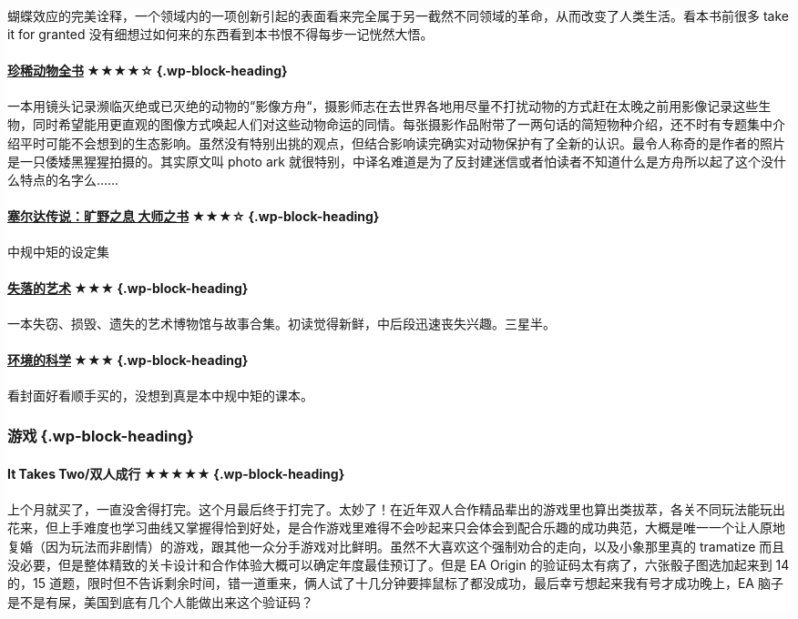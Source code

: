 蝴蝶效应的完美诠释，一个领域内的一项创新引起的表面看来完全属于另一截然不同领域的革命，从而改变了人类生活。看本书前很多 take it for granted 没有细想过如何来的东西看到本书恨不得每步一记恍然大悟。

#### <span class="ez-toc-section" id="%E7%8F%8D%E7%A8%80%E5%8A%A8%E7%89%A9%E5%85%A8%E4%B9%A6_%E2%98%85%E2%98%85%E2%98%85%E2%98%85%E2%98%86"></span><a rel="noreferrer noopener" href="https://amzn.to/3rQFaUx" data-type="URL" data-id="https://amzn.to/3rQFaUx" target="_blank">珍稀动物全书</a> ★★★★☆<span class="ez-toc-section-end"></span> {.wp-block-heading}

一本用镜头记录濒临灭绝或已灭绝的动物的“影像方舟“，摄影师志在去世界各地用尽量不打扰动物的方式赶在太晚之前用影像记录这些生物，同时希望能用更直观的图像方式唤起人们对这些动物命运的同情。每张摄影作品附带了一两句话的简短物种介绍，还不时有专题集中介绍平时可能不会想到的生态影响。虽然没有特别出挑的观点，但结合影响读完确实对动物保护有了全新的认识。最令人称奇的是作者的照片是一只倭矮黑猩猩拍摄的。其实原文叫 photo ark 就很特别，中译名难道是为了反封建迷信或者怕读者不知道什么是方舟所以起了这个没什么特点的名字么……

#### <span class="ez-toc-section" id="%E5%A1%9E%E5%B0%94%E8%BE%BE%E4%BC%A0%E8%AF%B4%EF%BC%9A%E6%97%B7%E9%87%8E%E4%B9%8B%E6%81%AF_%E5%A4%A7%E5%B8%88%E4%B9%8B%E4%B9%A6_%E2%98%85%E2%98%85%E2%98%85%E2%98%86"></span><a href="https://amzn.to/3eKBT4M" data-type="URL" data-id="https://amzn.to/3eKBT4M" target="_blank" rel="noreferrer noopener">塞尔达传说：旷野之息 大师之书</a> ★★★☆<span class="ez-toc-section-end"></span> {.wp-block-heading}

中规中矩的设定集

#### <span class="ez-toc-section" id="%E5%A4%B1%E8%90%BD%E7%9A%84%E8%89%BA%E6%9C%AF_%E2%98%85%E2%98%85%E2%98%85"></span><a rel="noreferrer noopener" href="https://amzn.to/2OwFXMT" data-type="URL" data-id="https://amzn.to/2OwFXMT" target="_blank">失落的艺术</a> ★★★<span class="ez-toc-section-end"></span> {.wp-block-heading}

一本失窃、损毁、遗失的艺术博物馆与故事合集。初读觉得新鲜，中后段迅速丧失兴趣。三星半。

#### <span class="ez-toc-section" id="%E7%8E%AF%E5%A2%83%E7%9A%84%E7%A7%91%E5%AD%A6_%E2%98%85%E2%98%85%E2%98%85"></span><a href="https://amzn.to/3a7g0LB" data-type="URL" data-id="https://amzn.to/3a7g0LB" target="_blank" rel="noreferrer noopener">环境的科学</a> ★★★<span class="ez-toc-section-end"></span> {.wp-block-heading}

看封面好看顺手买的，没想到真是本中规中矩的课本。

### <span class="ez-toc-section" id="%E6%B8%B8%E6%88%8F"></span>游戏<span class="ez-toc-section-end"></span> {.wp-block-heading}

#### <span class="ez-toc-section" id="It_Takes_Two%E5%8F%8C%E4%BA%BA%E6%88%90%E8%A1%8C_%E2%98%85%E2%98%85%E2%98%85%E2%98%85%E2%98%85"></span>It Takes Two/双人成行 ★★★★★<span class="ez-toc-section-end"></span> {.wp-block-heading}

上个月就买了，一直没舍得打完。这个月最后终于打完了。太妙了！在近年双人合作精品辈出的游戏里也算出类拔萃，各关不同玩法能玩出花来，但上手难度也学习曲线又掌握得恰到好处，是合作游戏里难得不会吵起来只会体会到配合乐趣的成功典范，大概是唯一一个让人原地复婚（因为玩法而非剧情）的游戏，跟其他一众分手游戏对比鲜明。虽然不大喜欢这个强制劝合的走向，以及小象那里真的 tramatize 而且没必要，但是整体精致的关卡设计和合作体验大概可以确定年度最佳预订了。但是 EA Origin 的验证码太有病了，六张骰子图选加起来到 14 的，15 道题，限时但不告诉剩余时间，错一道重来，俩人试了十几分钟要摔鼠标了都没成功，最后幸亏想起来我有号才成功晚上，EA 脑子是不是有屎，美国到底有几个人能做出来这个验证码？

